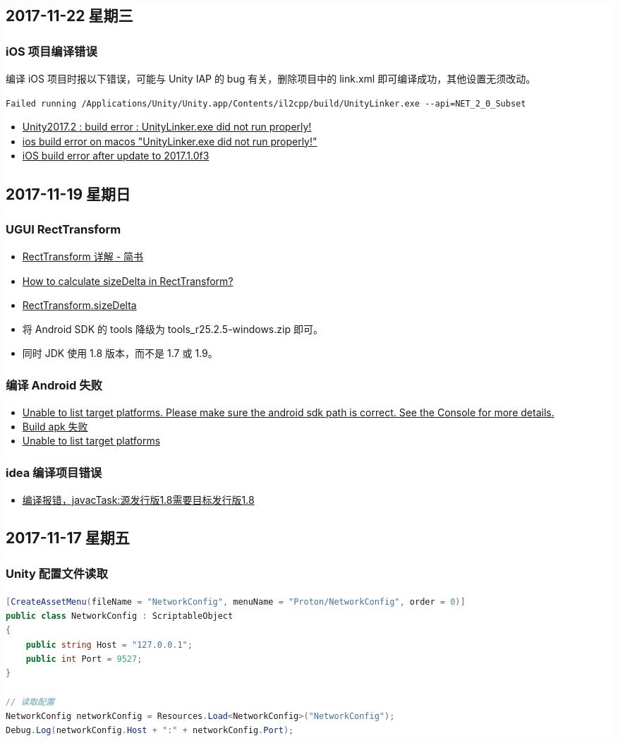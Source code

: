 ## 2017-11-22 星期三

### iOS 项目编译错误

编译 iOS 项目时报以下错误，可能与 Unity IAP 的 bug 有关，删除项目中的 link.xml 即可编译成功，其他设置无须改动。

```
Failed running /Applications/Unity/Unity.app/Contents/il2cpp/build/UnityLinker.exe --api=NET_2_0_Subset
```

* [Unity2017.2 : build error : UnityLinker.exe did not run properly!](https://forum.unity.com/threads/unity2017-2-build-error-unitylinker-exe-did-not-run-properly.485006/)
* [ios build error on macos "UnityLinker.exe did not run properly!"](https://forum.unity.com/threads/ios-build-error-on-macos-unitylinker-exe-did-not-run-properly.486265/)
* [iOS build error after update to 2017.1.0f3](https://answers.unity.com/questions/1394481/ios-build-error-after-update-to-201710f3.html)

## 2017-11-19 星期日

### UGUI RectTransform

* [RectTransform 详解 - 简书](http://www.jianshu.com/p/dbefa746e50d)
* [How to calculate sizeDelta in RectTransform?](https://stackoverflow.com/questions/44471568/how-to-calculate-sizedelta-in-recttransform)
* [RectTransform.sizeDelta](https://docs.unity3d.com/ScriptReference/RectTransform-sizeDelta.html)

* 将 Android SDK 的 tools 降级为 tools_r25.2.5-windows.zip 即可。
* 同时 JDK 使用 1.8 版本，而不是 1.7 或 1.9。

### 编译 Android 失败

* [Unable to list target platforms. Please make sure the android sdk path is correct. See the Console for more details.](https://answers.unity.com/questions/1323731/unable-to-list-target-platforms-please-make-sure-t.html)
* [Build apk 失败](https://ukyoappdev.blogspot.jp/2017/05/unityandroid-sdk-toolsbuild-apkafter.html)
* [Unable to list target platforms](http://www.jianshu.com/p/fe4c334ee9fe)

### idea 编译项目错误

* [编译报错，javacTask:源发行版1.8需要目标发行版1.8](http://download.oracle.com/otn-pub/java/jdk/8u152-b16/aa0333dd3019491ca4f6ddbe78cdb6d0/jdk-8u152-windows-x64.exe?AuthParam=1511150650_dfc5d83b121b76d58e82c4b2679486dc)

## 2017-11-17 星期五

### Unity 配置文件读取

```csharp
[CreateAssetMenu(fileName = "NetworkConfig", menuName = "Proton/NetworkConfig", order = 0)]
public class NetworkConfig : ScriptableObject
{
    public string Host = "127.0.0.1";
    public int Port = 9527;
}

// 读取配置
NetworkConfig networkConfig = Resources.Load<NetworkConfig>("NetworkConfig");
Debug.Log(networkConfig.Host + ":" + networkConfig.Port);
```
